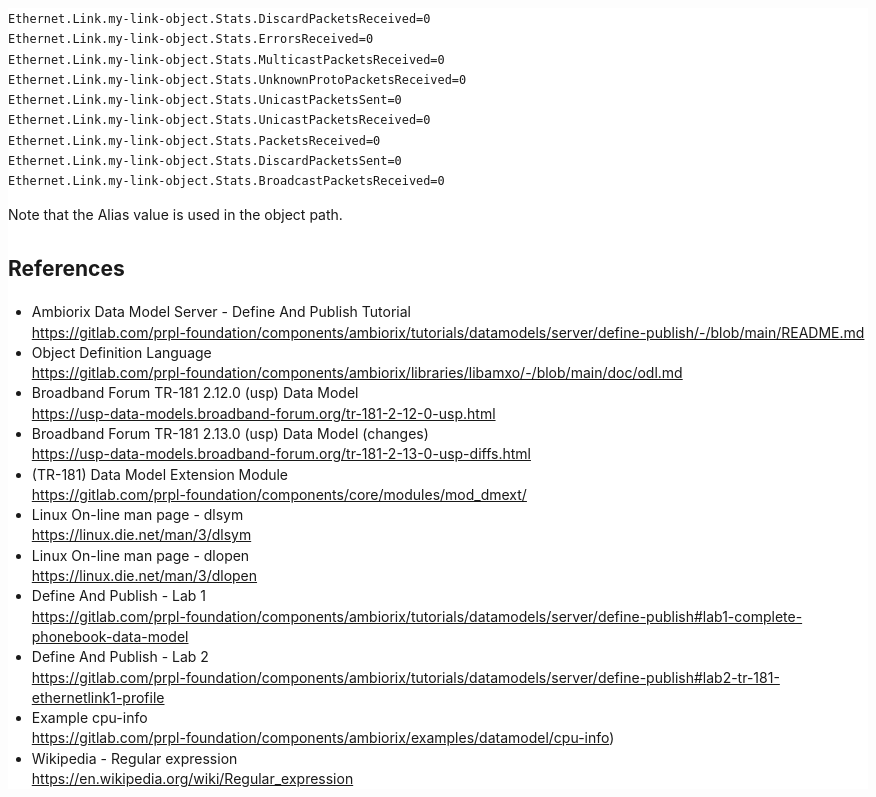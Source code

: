 ```bash
Ethernet.Link.my-link-object.Stats.DiscardPacketsReceived=0
Ethernet.Link.my-link-object.Stats.ErrorsReceived=0
Ethernet.Link.my-link-object.Stats.MulticastPacketsReceived=0
Ethernet.Link.my-link-object.Stats.UnknownProtoPacketsReceived=0
Ethernet.Link.my-link-object.Stats.UnicastPacketsSent=0
Ethernet.Link.my-link-object.Stats.UnicastPacketsReceived=0
Ethernet.Link.my-link-object.Stats.PacketsReceived=0
Ethernet.Link.my-link-object.Stats.DiscardPacketsSent=0
Ethernet.Link.my-link-object.Stats.BroadcastPacketsReceived=0
```

Note that the Alias value is used in the object path.

## References

- Ambiorix Data Model Server - Define And Publish Tutorial<br>
https://gitlab.com/prpl-foundation/components/ambiorix/tutorials/datamodels/server/define-publish/-/blob/main/README.md
- Object Definition Language<br>
https://gitlab.com/prpl-foundation/components/ambiorix/libraries/libamxo/-/blob/main/doc/odl.md
- Broadband Forum TR-181 2.12.0 (usp) Data Model<br>
https://usp-data-models.broadband-forum.org/tr-181-2-12-0-usp.html
- Broadband Forum TR-181 2.13.0 (usp) Data Model (changes)<br>
https://usp-data-models.broadband-forum.org/tr-181-2-13-0-usp-diffs.html
- (TR-181) Data Model Extension Module<br>
https://gitlab.com/prpl-foundation/components/core/modules/mod_dmext/
- Linux On-line man page - dlsym<br>
https://linux.die.net/man/3/dlsym
- Linux On-line man page - dlopen<br>
https://linux.die.net/man/3/dlopen
- Define And Publish - Lab 1<br>
https://gitlab.com/prpl-foundation/components/ambiorix/tutorials/datamodels/server/define-publish#lab1-complete-phonebook-data-model
- Define And Publish - Lab 2<br>
https://gitlab.com/prpl-foundation/components/ambiorix/tutorials/datamodels/server/define-publish#lab2-tr-181-ethernetlink1-profile
- Example cpu-info<br>
https://gitlab.com/prpl-foundation/components/ambiorix/examples/datamodel/cpu-info)
- Wikipedia - Regular expression<br>
https://en.wikipedia.org/wiki/Regular_expression
